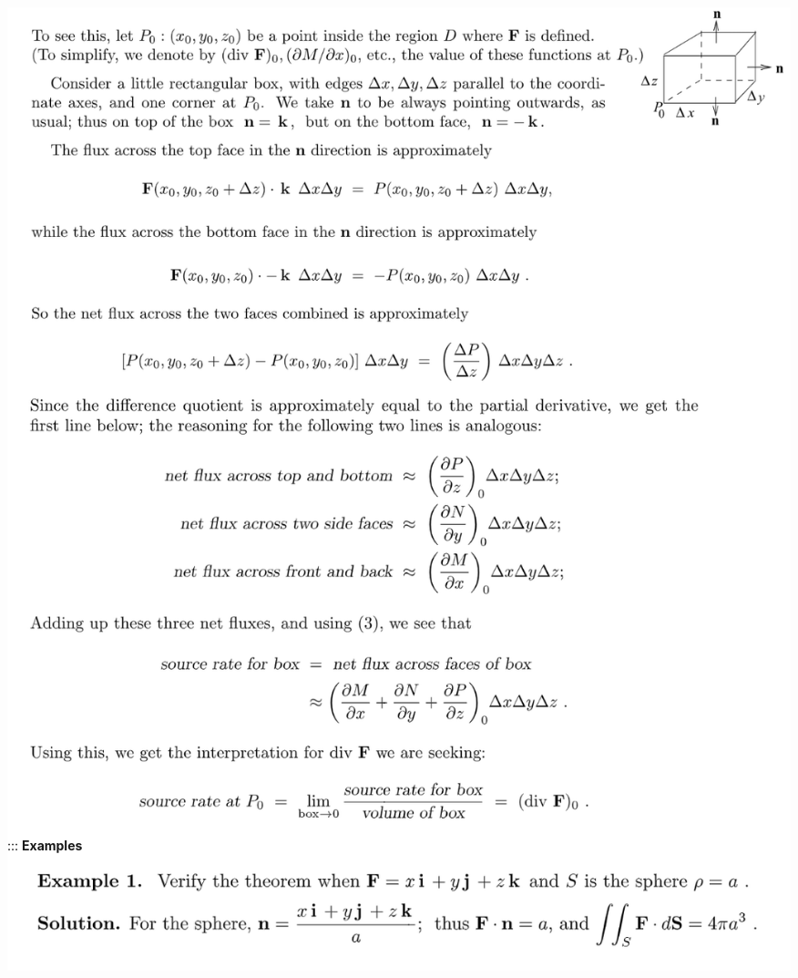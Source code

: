 ![image.png](./PART_B__通量和发散定理.assets/20230302_1044137805.png)![image.png](./PART_B__通量和发散定理.assets/20230302_1044149434.png)
:::
**Examples**![image.png](./PART_B__通量和发散定理.assets/20230302_1044145961.png)